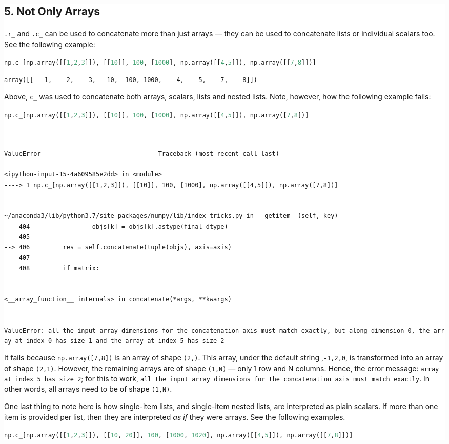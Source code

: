 
## 5. Not Only Arrays
`.r_` and `.c_` can be used to concatenate more than just arrays — they can be used to concatenate lists or individual scalars too. See the following example:
```python
np.c_[np.array([[1,2,3]]), [[10]], 100, [1000], np.array([[4,5]]), np.array([[7,8]])]
```

```text
array([[   1,    2,    3,   10,  100, 1000,    4,    5,    7,    8]])
```

Above, `c_` was used to concatenate both arrays, scalars, lists and nested lists. Note, however, how the following example fails:
```python
np.c_[np.array([[1,2,3]]), [[10]], 100, [1000], np.array([[4,5]]), np.array([7,8])]
```

```text
---------------------------------------------------------------------------

ValueError                                Traceback (most recent call last)

<ipython-input-15-4a609585e2dd> in <module>
----> 1 np.c_[np.array([[1,2,3]]), [[10]], 100, [1000], np.array([[4,5]]), np.array([7,8])]


~/anaconda3/lib/python3.7/site-packages/numpy/lib/index_tricks.py in __getitem__(self, key)
    404                 objs[k] = objs[k].astype(final_dtype)
    405 
--> 406         res = self.concatenate(tuple(objs), axis=axis)
    407 
    408         if matrix:


<__array_function__ internals> in concatenate(*args, **kwargs)


ValueError: all the input array dimensions for the concatenation axis must match exactly, but along dimension 0, the array at index 0 has size 1 and the array at index 5 has size 2
```

It fails because `np.array([7,8])` is an array of shape `(2,)`. This array, under the default string ,`-1,2,0`, is transformed into an array of shape `(2,1)`. However, the remaining arrays are of shape `(1,N)` — only 1 row and N columns. Hence, the error message: `array at index 5 has size 2`; for this to work, `all the input array dimensions for the concatenation axis must match exactly`. In other words, all arrays need to be of shape `(1,N)`.

One last thing to note here is how single-item lists, and single-item nested lists, are interpreted as plain scalars. If more than one item is provided per list, then they are interpreted *as if* they were arrays. See the following examples.
```python
np.c_[np.array([[1,2,3]]), [[10, 20]], 100, [1000, 1020], np.array([[4,5]]), np.array([[7,8]])]
```
